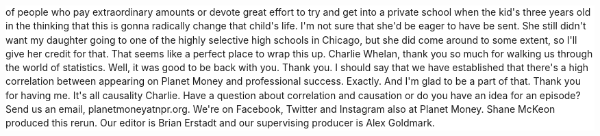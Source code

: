 of people who pay extraordinary amounts
or devote great effort to try and get into
a private school when the kid's three years old
in the thinking that this is gonna
radically change that child's life.
I'm not sure that she'd be eager to have be sent.
She still didn't want my daughter going
to one of the highly selective high schools in Chicago,
but she did come around to some extent,
so I'll give her credit for that.
That seems like a perfect place to wrap this up.
Charlie Whelan, thank you so much
for walking us through the world of statistics.
Well, it was good to be back with you.
Thank you.
I should say that we have established
that there's a high correlation
between appearing on Planet Money
and professional success.
Exactly.
And I'm glad to be a part of that.
Thank you for having me.
It's all causality Charlie.
Have a question about correlation and causation
or do you have an idea for an episode?
Send us an email, planetmoneyatnpr.org.
We're on Facebook, Twitter and Instagram also
at Planet Money.
Shane McKeon produced this rerun.
Our editor is Brian Erstadt
and our supervising producer is Alex Goldmark.
